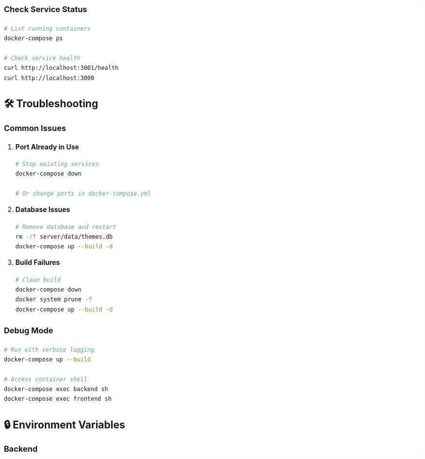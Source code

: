 ### Check Service Status

```bash
# List running containers
docker-compose ps

# Check service health
curl http://localhost:3001/health
curl http://localhost:3000
```

## 🛠️ Troubleshooting

### Common Issues

1. **Port Already in Use**

   ```bash
   # Stop existing services
   docker-compose down

   # Or change ports in docker-compose.yml
   ```

2. **Database Issues**

   ```bash
   # Remove database and restart
   rm -rf server/data/themes.db
   docker-compose up --build -d
   ```

3. **Build Failures**
   ```bash
   # Clean build
   docker-compose down
   docker system prune -f
   docker-compose up --build -d
   ```

### Debug Mode

```bash
# Run with verbose logging
docker-compose up --build

# Access container shell
docker-compose exec backend sh
docker-compose exec frontend sh
```

## 🔒 Environment Variables

### Backend

